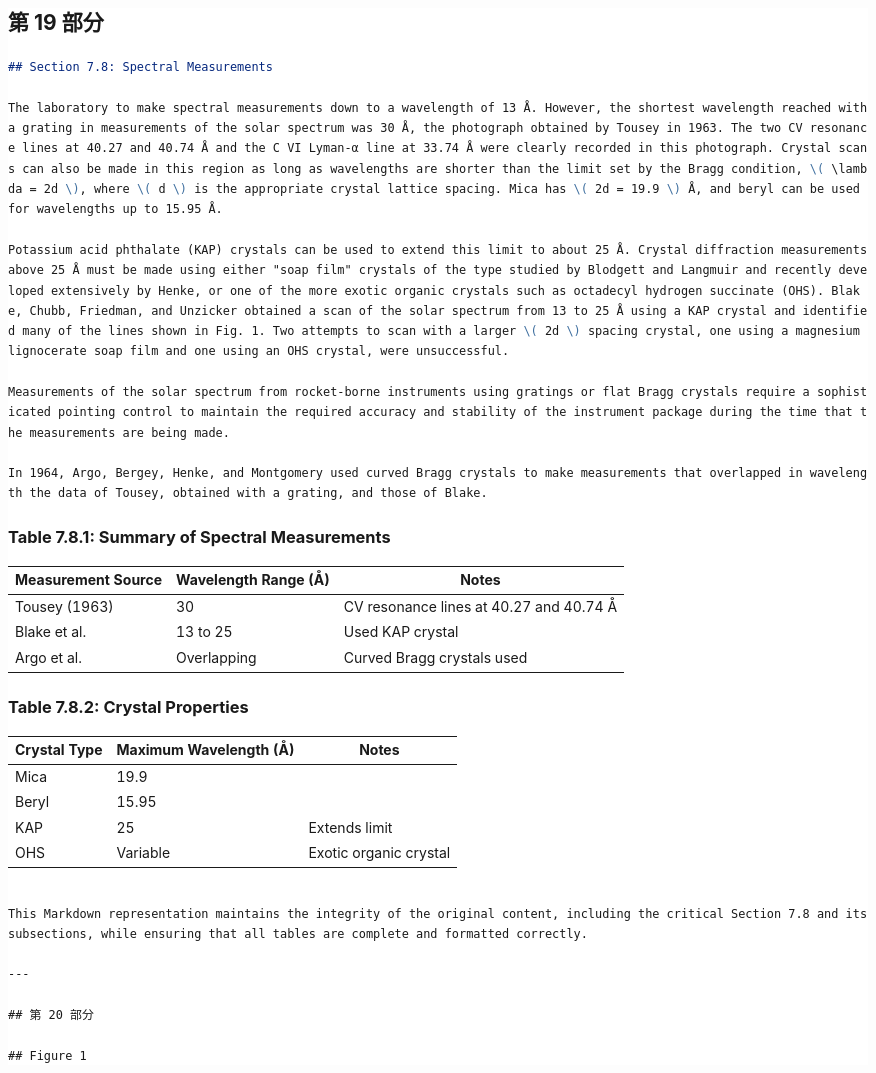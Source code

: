 
## 第 19 部分

```markdown
## Section 7.8: Spectral Measurements

The laboratory to make spectral measurements down to a wavelength of 13 Å. However, the shortest wavelength reached with a grating in measurements of the solar spectrum was 30 Å, the photograph obtained by Tousey in 1963. The two CV resonance lines at 40.27 and 40.74 Å and the C VI Lyman-α line at 33.74 Å were clearly recorded in this photograph. Crystal scans can also be made in this region as long as wavelengths are shorter than the limit set by the Bragg condition, \( \lambda = 2d \), where \( d \) is the appropriate crystal lattice spacing. Mica has \( 2d = 19.9 \) Å, and beryl can be used for wavelengths up to 15.95 Å.

Potassium acid phthalate (KAP) crystals can be used to extend this limit to about 25 Å. Crystal diffraction measurements above 25 Å must be made using either "soap film" crystals of the type studied by Blodgett and Langmuir and recently developed extensively by Henke, or one of the more exotic organic crystals such as octadecyl hydrogen succinate (OHS). Blake, Chubb, Friedman, and Unzicker obtained a scan of the solar spectrum from 13 to 25 Å using a KAP crystal and identified many of the lines shown in Fig. 1. Two attempts to scan with a larger \( 2d \) spacing crystal, one using a magnesium lignocerate soap film and one using an OHS crystal, were unsuccessful.

Measurements of the solar spectrum from rocket-borne instruments using gratings or flat Bragg crystals require a sophisticated pointing control to maintain the required accuracy and stability of the instrument package during the time that the measurements are being made.

In 1964, Argo, Bergey, Henke, and Montgomery used curved Bragg crystals to make measurements that overlapped in wavelength the data of Tousey, obtained with a grating, and those of Blake.
```

### Table 7.8.1: Summary of Spectral Measurements

| Measurement Source | Wavelength Range (Å) | Notes |
|--------------------|----------------------|-------|
| Tousey (1963)      | 30                    | CV resonance lines at 40.27 and 40.74 Å |
| Blake et al.       | 13 to 25             | Used KAP crystal |
| Argo et al.        | Overlapping           | Curved Bragg crystals used |

### Table 7.8.2: Crystal Properties

| Crystal Type       | Maximum Wavelength (Å) | Notes |
|--------------------|------------------------|-------|
| Mica               | 19.9                   |       |
| Beryl              | 15.95                  |       |
| KAP                | 25                     | Extends limit |
| OHS                | Variable               | Exotic organic crystal |
```

This Markdown representation maintains the integrity of the original content, including the critical Section 7.8 and its subsections, while ensuring that all tables are complete and formatted correctly.

---

## 第 20 部分

## Figure 1
```